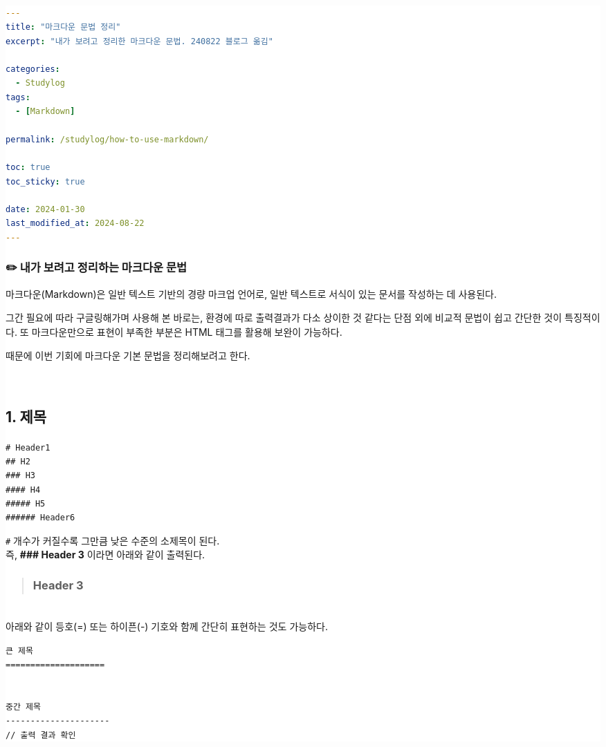 ```yaml
---
title: "마크다운 문법 정리"
excerpt: "내가 보려고 정리한 마크다운 문법. 240822 블로그 옮김"

categories:
  - Studylog
tags:
  - [Markdown]

permalink: /studylog/how-to-use-markdown/

toc: true
toc_sticky: true

date: 2024-01-30
last_modified_at: 2024-08-22
---
```


### ✏️ 내가 보려고 정리하는 마크다운 문법 
마크다운(Markdown)은 일반 텍스트 기반의 경량 마크업 언어로, 일반 텍스트로 서식이 있는 문서를 작성하는 데 사용된다.

그간 필요에 따라 구글링해가며 사용해 본 바로는, 환경에 따로 출력결과가 다소 상이한 것 같다는 단점 외에 비교적 문법이 쉽고 간단한 것이 특징적이다. 또 마크다운만으로 표현이 부족한 부분은 HTML 태그를 활용해 보완이 가능하다.

때문에 이번 기회에 마크다운 기본 문법을 정리해보려고 한다. 

<br>

## 1. 제목
```
# Header1
## H2
### H3
#### H4
##### H5
###### Header6 
```
`#` 개수가 커질수록 그만큼 낮은 수준의 소제목이 된다. <br/>
즉, __\### Header 3__ 이라면 아래와 같이 출력된다.

>### Header 3

<br/>
아래와 같이 등호(=) 또는 하이픈(-) 기호와 함께 간단히 표현하는 것도 가능하다.

```
큰 제목
====================


중간 제목
---------------------
// 출력 결과 확인
```


[^1]: 첫번째 각주
[^2]: 두번째 각주
[^test]: 세번째 각주
[^1]: 첫번째 각주
[^2]: 두번째 각주
[^test]: 세번째 각주
[velogLink]: https://velog.io/@92miindy/posts 
[1]: https://github.com/mindyhere "go github" 	// "hint" 적용가능
[1]: https://github.com/mindyhere/Team-Projects/tree/master/CafeManagement "Team-Projects/CafeManagement/"
